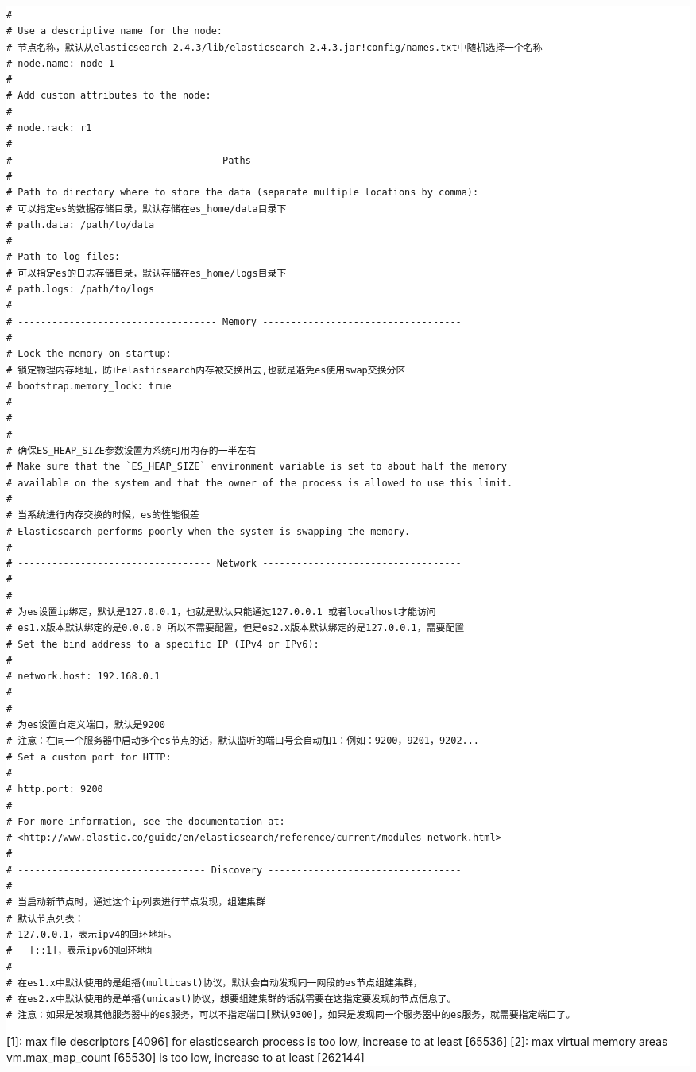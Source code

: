 ```
#
# Use a descriptive name for the node:
# 节点名称，默认从elasticsearch-2.4.3/lib/elasticsearch-2.4.3.jar!config/names.txt中随机选择一个名称
# node.name: node-1
#
# Add custom attributes to the node:
# 
# node.rack: r1
#
# ----------------------------------- Paths ------------------------------------
#
# Path to directory where to store the data (separate multiple locations by comma):
# 可以指定es的数据存储目录，默认存储在es_home/data目录下
# path.data: /path/to/data
#
# Path to log files:
# 可以指定es的日志存储目录，默认存储在es_home/logs目录下
# path.logs: /path/to/logs
#
# ----------------------------------- Memory -----------------------------------
#
# Lock the memory on startup:
# 锁定物理内存地址，防止elasticsearch内存被交换出去,也就是避免es使用swap交换分区
# bootstrap.memory_lock: true
#
#
#
# 确保ES_HEAP_SIZE参数设置为系统可用内存的一半左右
# Make sure that the `ES_HEAP_SIZE` environment variable is set to about half the memory
# available on the system and that the owner of the process is allowed to use this limit.
# 
# 当系统进行内存交换的时候，es的性能很差
# Elasticsearch performs poorly when the system is swapping the memory.
#
# ---------------------------------- Network -----------------------------------
#
#
# 为es设置ip绑定，默认是127.0.0.1，也就是默认只能通过127.0.0.1 或者localhost才能访问
# es1.x版本默认绑定的是0.0.0.0 所以不需要配置，但是es2.x版本默认绑定的是127.0.0.1，需要配置
# Set the bind address to a specific IP (IPv4 or IPv6):
#
# network.host: 192.168.0.1
#
#
# 为es设置自定义端口，默认是9200
# 注意：在同一个服务器中启动多个es节点的话，默认监听的端口号会自动加1：例如：9200，9201，9202...
# Set a custom port for HTTP:
#
# http.port: 9200
#
# For more information, see the documentation at:
# <http://www.elastic.co/guide/en/elasticsearch/reference/current/modules-network.html>
#
# --------------------------------- Discovery ----------------------------------
#
# 当启动新节点时，通过这个ip列表进行节点发现，组建集群
# 默认节点列表：
# 127.0.0.1，表示ipv4的回环地址。
#   [::1]，表示ipv6的回环地址
#
# 在es1.x中默认使用的是组播(multicast)协议，默认会自动发现同一网段的es节点组建集群，
# 在es2.x中默认使用的是单播(unicast)协议，想要组建集群的话就需要在这指定要发现的节点信息了。
# 注意：如果是发现其他服务器中的es服务，可以不指定端口[默认9300]，如果是发现同一个服务器中的es服务，就需要指定端口了。
```

[1]: max file descriptors [4096] for elasticsearch process is too low, increase to at least [65536]
[2]: max virtual memory areas vm.max_map_count [65530] is too low, increase to at least [262144]